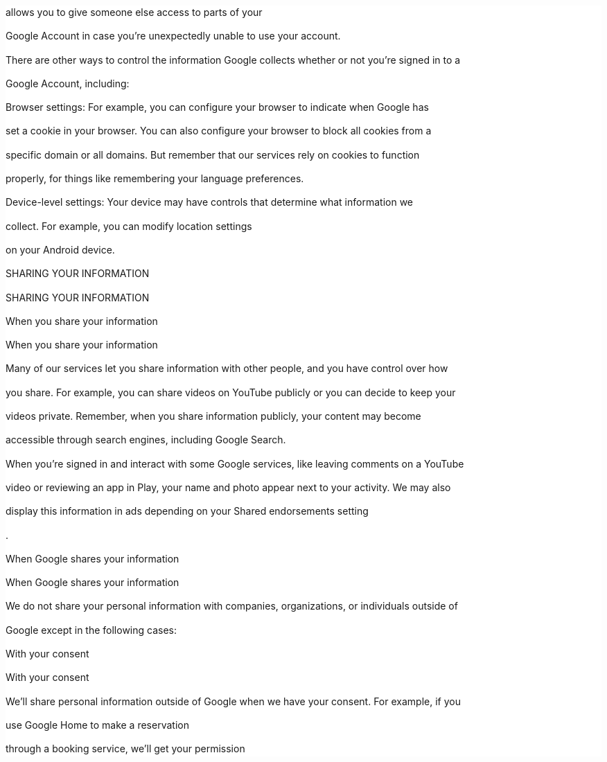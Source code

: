  allows you to give someone else access to parts of your

Google Account in case you’re unexpectedly unable to use your account.

There are other ways to control the information Google collects whether or not you’re signed in to a

Google Account, including:

Browser settings: For example, you can configure your browser to indicate when Google has

set a cookie in your browser. You can also configure your browser to block all cookies from a

specific domain or all domains. But remember that our services rely on cookies to function

properly, for things like remembering your language preferences.

Device-level settings: Your device may have controls that determine what information we

collect. For example, you can modify location settings

 on your Android device.

SHARING YOUR INFORMATION

SHARING YOUR INFORMATION

When you share your information

When you share your information

Many of our services let you share information with other people, and you have control over how

you share. For example, you can share videos on YouTube publicly or you can decide to keep your

videos private. Remember, when you share information publicly, your content may become

accessible through search engines, including Google Search.

When you’re signed in and interact with some Google services, like leaving comments on a YouTube

video or reviewing an app in Play, your name and photo appear next to your activity. We may also

display this information in ads depending on your Shared endorsements setting

.

When Google shares your information

When Google shares your information

We do not share your personal information with companies, organizations, or individuals outside of

Google except in the following cases:

With your consent

With your consent

We’ll share personal information outside of Google when we have your consent. For example, if you

use Google Home to make a reservation

 through a booking service, we’ll get your permission
